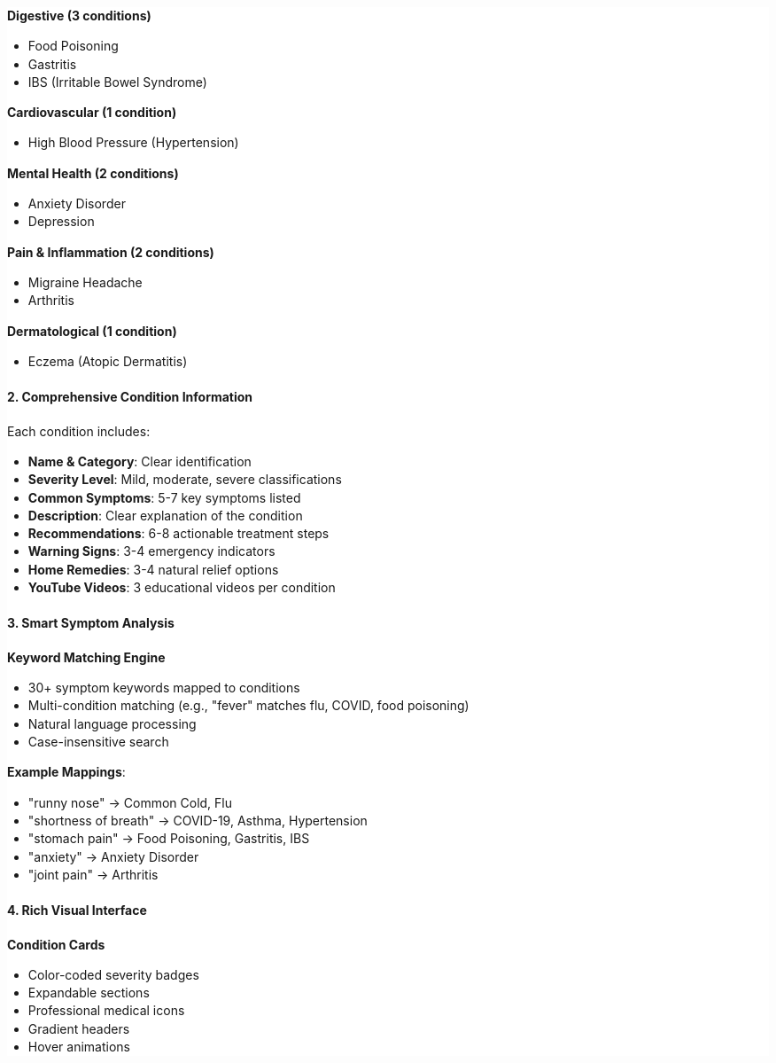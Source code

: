 **Digestive (3 conditions)**
- Food Poisoning
- Gastritis
- IBS (Irritable Bowel Syndrome)

**Cardiovascular (1 condition)**
- High Blood Pressure (Hypertension)

**Mental Health (2 conditions)**
- Anxiety Disorder
- Depression

**Pain & Inflammation (2 conditions)**
- Migraine Headache
- Arthritis

**Dermatological (1 condition)**
- Eczema (Atopic Dermatitis)

#### 2. **Comprehensive Condition Information**

Each condition includes:
- **Name & Category**: Clear identification
- **Severity Level**: Mild, moderate, severe classifications
- **Common Symptoms**: 5-7 key symptoms listed
- **Description**: Clear explanation of the condition
- **Recommendations**: 6-8 actionable treatment steps
- **Warning Signs**: 3-4 emergency indicators
- **Home Remedies**: 3-4 natural relief options
- **YouTube Videos**: 3 educational videos per condition

#### 3. **Smart Symptom Analysis**

**Keyword Matching Engine**
- 30+ symptom keywords mapped to conditions
- Multi-condition matching (e.g., "fever" matches flu, COVID, food poisoning)
- Natural language processing
- Case-insensitive search

**Example Mappings**:
- "runny nose" → Common Cold, Flu
- "shortness of breath" → COVID-19, Asthma, Hypertension
- "stomach pain" → Food Poisoning, Gastritis, IBS
- "anxiety" → Anxiety Disorder
- "joint pain" → Arthritis

#### 4. **Rich Visual Interface**

**Condition Cards**
- Color-coded severity badges
- Expandable sections
- Professional medical icons
- Gradient headers
- Hover animations
